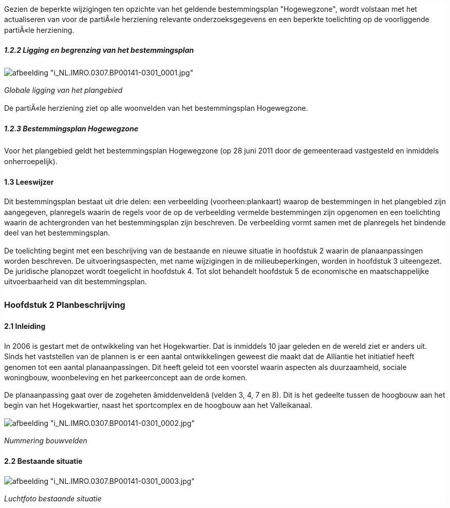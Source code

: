 Gezien de beperkte wijzigingen ten opzichte van het geldende bestemmingsplan "Hogewegzone", wordt volstaan met het actualiseren van voor de partiÃ«le herziening relevante onderzoeksgegevens en een beperkte toelichting op de voorliggende partiÃ«le herziening.

##### 1\.2\.2 Ligging en begrenzing van het bestemmingsplan

![afbeelding "i_NL.IMRO.0307.BP00141-0301_0001.jpg"](i_NL.IMRO.0307.BP00141-0301_0001.jpg)

*Globale ligging van het plangebied*

De partiÃ«le herziening ziet op alle woonvelden van het bestemmingsplan Hogewegzone.

##### 1\.2\.3 Bestemmingsplan Hogewegzone

Voor het plangebied geldt het bestemmingsplan Hogewegzone (op 28 juni 2011 door de gemeenteraad vastgesteld en inmiddels onherroepelijk).

#### 1\.3 Leeswijzer

Dit bestemmingsplan bestaat uit drie delen: een verbeelding (voorheen:plankaart) waarop de bestemmingen in het plangebied zijn aangegeven, planregels waarin de regels voor de op de verbeelding vermelde bestemmingen zijn opgenomen en een toelichting waarin de achtergronden van het bestemmingsplan zijn beschreven. De verbeelding vormt samen met de planregels het bindende deel van het bestemmingsplan.

De toelichting begint met een beschrijving van de bestaande en nieuwe situatie in hoofdstuk 2 waarin de planaanpassingen worden beschreven. De uitvoeringsaspecten, met name wijzigingen in de milieubeperkingen, worden in hoofdstuk 3 uiteengezet. De juridische planopzet wordt toegelicht in hoofdstuk 4\. Tot slot behandelt hoofdstuk 5 de economische en maatschappelijke uitvoerbaarheid van dit bestemmingsplan.

### Hoofdstuk 2 Planbeschrijving

#### 2\.1 Inleiding

In 2006 is gestart met de ontwikkeling van het Hogekwartier. Dat is inmiddels 10 jaar geleden en de wereld ziet er anders uit. Sinds het vaststellen van de plannen is er een aantal ontwikkelingen geweest die maakt dat de Alliantie het initiatief heeft genomen tot een aantal planaanpassingen. Dit heeft geleid tot een voorstel waarin aspecten als duurzaamheid, sociale woningbouw, woonbeleving en het parkeerconcept aan de orde komen.

De planaanpassing gaat over de zogeheten âmiddenveldenâ (velden 3, 4, 7 en 8\). Dit is het gedeelte tussen de hoogbouw aan het begin van het Hogekwartier, naast het sportcomplex en de hoogbouw aan het Valleikanaal.

![afbeelding "i_NL.IMRO.0307.BP00141-0301_0002.jpg"](i_NL.IMRO.0307.BP00141-0301_0002.jpg)

*Nummering bouwvelden*

#### 2\.2 Bestaande situatie

![afbeelding "i_NL.IMRO.0307.BP00141-0301_0003.jpg"](i_NL.IMRO.0307.BP00141-0301_0003.jpg)

*Luchtfoto bestaande situatie*
